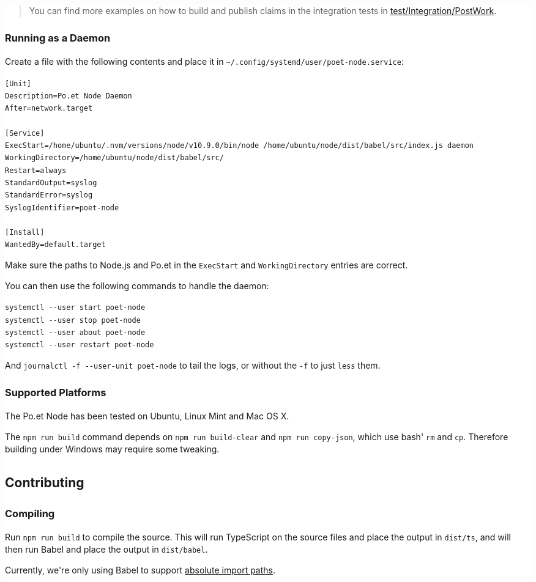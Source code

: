 > You can find more examples on how to build and publish claims in the integration tests in [test/Integration/PostWork](./test/Integration/PostWork.ts).

### Running as a Daemon
Create a file with the following contents and place it in `~/.config/systemd/user/poet-node.service`:

```
[Unit]
Description=Po.et Node Daemon
After=network.target

[Service]
ExecStart=/home/ubuntu/.nvm/versions/node/v10.9.0/bin/node /home/ubuntu/node/dist/babel/src/index.js daemon
WorkingDirectory=/home/ubuntu/node/dist/babel/src/
Restart=always
StandardOutput=syslog
StandardError=syslog
SyslogIdentifier=poet-node

[Install]
WantedBy=default.target
```

Make sure the paths to Node.js and Po.et in the `ExecStart` and `WorkingDirectory` entries are correct.

You can then use the following commands to handle the daemon:
```
systemctl --user start poet-node
systemctl --user stop poet-node
systemctl --user about poet-node
systemctl --user restart poet-node
```

And `journalctl -f --user-unit poet-node` to tail the logs, or without the `-f` to just `less` them.

### Supported Platforms
The Po.et Node has been tested on Ubuntu, Linux Mint and Mac OS X.

The `npm run build` command depends on `npm run build-clear` and `npm run copy-json`, which use bash' `rm` and `cp`. Therefore building under Windows may require some tweaking.

## Contributing

### Compiling
Run `npm run build` to compile the source. This will run TypeScript on the source files and place the output in `dist/ts`, and will then run Babel and place the output in `dist/babel`.

Currently, we're only using Babel to support [absolute import paths](https://github.com/tleunen/babel-plugin-module-resolver).

